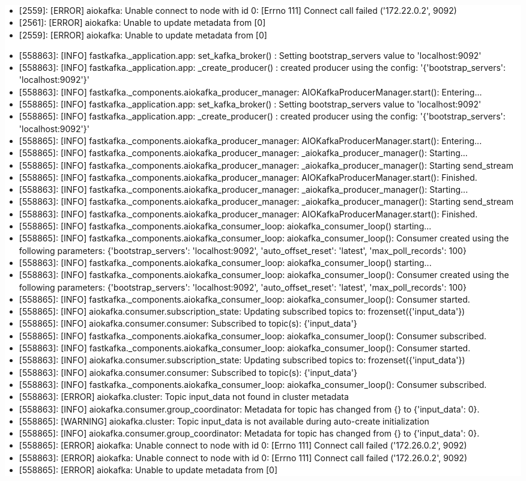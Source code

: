 -    [2559]: [ERROR] aiokafka: Unable connect to node with id 0: [Errno 111] Connect call failed ('172.22.0.2', 9092)
-    [2561]: [ERROR] aiokafka: Unable to update metadata from [0]
-    [2559]: [ERROR] aiokafka: Unable to update metadata from [0]
+    [558863]: [INFO] fastkafka._application.app: set_kafka_broker() : Setting bootstrap_servers value to 'localhost:9092'
+    [558863]: [INFO] fastkafka._application.app: _create_producer() : created producer using the config: '{'bootstrap_servers': 'localhost:9092'}'
+    [558863]: [INFO] fastkafka._components.aiokafka_producer_manager: AIOKafkaProducerManager.start(): Entering...
+    [558865]: [INFO] fastkafka._application.app: set_kafka_broker() : Setting bootstrap_servers value to 'localhost:9092'
+    [558865]: [INFO] fastkafka._application.app: _create_producer() : created producer using the config: '{'bootstrap_servers': 'localhost:9092'}'
+    [558865]: [INFO] fastkafka._components.aiokafka_producer_manager: AIOKafkaProducerManager.start(): Entering...
+    [558865]: [INFO] fastkafka._components.aiokafka_producer_manager: _aiokafka_producer_manager(): Starting...
+    [558865]: [INFO] fastkafka._components.aiokafka_producer_manager: _aiokafka_producer_manager(): Starting send_stream
+    [558865]: [INFO] fastkafka._components.aiokafka_producer_manager: AIOKafkaProducerManager.start(): Finished.
+    [558863]: [INFO] fastkafka._components.aiokafka_producer_manager: _aiokafka_producer_manager(): Starting...
+    [558863]: [INFO] fastkafka._components.aiokafka_producer_manager: _aiokafka_producer_manager(): Starting send_stream
+    [558863]: [INFO] fastkafka._components.aiokafka_producer_manager: AIOKafkaProducerManager.start(): Finished.
+    [558865]: [INFO] fastkafka._components.aiokafka_consumer_loop: aiokafka_consumer_loop() starting...
+    [558865]: [INFO] fastkafka._components.aiokafka_consumer_loop: aiokafka_consumer_loop(): Consumer created using the following parameters: {'bootstrap_servers': 'localhost:9092', 'auto_offset_reset': 'latest', 'max_poll_records': 100}
+    [558863]: [INFO] fastkafka._components.aiokafka_consumer_loop: aiokafka_consumer_loop() starting...
+    [558863]: [INFO] fastkafka._components.aiokafka_consumer_loop: aiokafka_consumer_loop(): Consumer created using the following parameters: {'bootstrap_servers': 'localhost:9092', 'auto_offset_reset': 'latest', 'max_poll_records': 100}
+    [558865]: [INFO] fastkafka._components.aiokafka_consumer_loop: aiokafka_consumer_loop(): Consumer started.
+    [558865]: [INFO] aiokafka.consumer.subscription_state: Updating subscribed topics to: frozenset({'input_data'})
+    [558865]: [INFO] aiokafka.consumer.consumer: Subscribed to topic(s): {'input_data'}
+    [558865]: [INFO] fastkafka._components.aiokafka_consumer_loop: aiokafka_consumer_loop(): Consumer subscribed.
+    [558863]: [INFO] fastkafka._components.aiokafka_consumer_loop: aiokafka_consumer_loop(): Consumer started.
+    [558863]: [INFO] aiokafka.consumer.subscription_state: Updating subscribed topics to: frozenset({'input_data'})
+    [558863]: [INFO] aiokafka.consumer.consumer: Subscribed to topic(s): {'input_data'}
+    [558863]: [INFO] fastkafka._components.aiokafka_consumer_loop: aiokafka_consumer_loop(): Consumer subscribed.
+    [558863]: [ERROR] aiokafka.cluster: Topic input_data not found in cluster metadata
+    [558863]: [INFO] aiokafka.consumer.group_coordinator: Metadata for topic has changed from {} to {'input_data': 0}. 
+    [558865]: [WARNING] aiokafka.cluster: Topic input_data is not available during auto-create initialization
+    [558865]: [INFO] aiokafka.consumer.group_coordinator: Metadata for topic has changed from {} to {'input_data': 0}. 
+    [558865]: [ERROR] aiokafka: Unable connect to node with id 0: [Errno 111] Connect call failed ('172.26.0.2', 9092)
+    [558863]: [ERROR] aiokafka: Unable connect to node with id 0: [Errno 111] Connect call failed ('172.26.0.2', 9092)
+    [558865]: [ERROR] aiokafka: Unable to update metadata from [0]